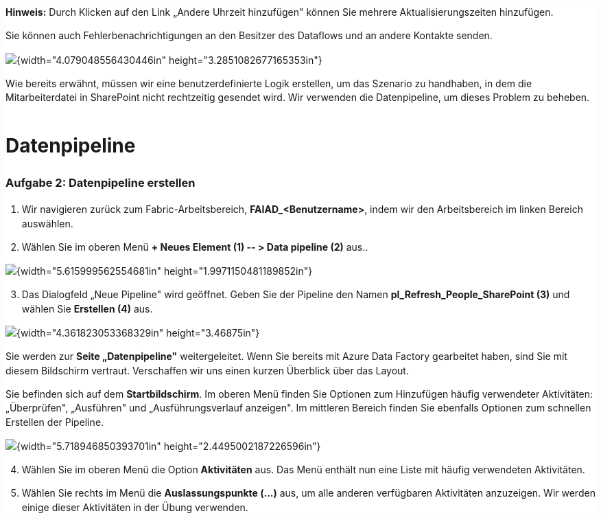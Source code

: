 **Hinweis:** Durch Klicken auf den Link „Andere Uhrzeit hinzufügen"
können Sie mehrere Aktualisierungszeiten hinzufügen.

Sie können auch Fehlerbenachrichtigungen an den Besitzer des Dataflows
und an andere Kontakte senden.

![](images5/media/image13.png){width="4.079048556430446in"
height="3.2851082677165353in"}

Wie bereits erwähnt, müssen wir eine benutzerdefinierte Logik erstellen,
um das Szenario zu handhaben, in dem die Mitarbeiterdatei in SharePoint
nicht rechtzeitig gesendet wird. Wir verwenden die Datenpipeline, um
dieses Problem zu beheben.

# Datenpipeline

### Aufgabe 2: Datenpipeline erstellen

1.  Wir navigieren zurück zum Fabric-Arbeitsbereich,
    **FAIAD\_\<Benutzername\>**, indem wir den Arbeitsbereich im linken
    Bereich auswählen.

2.  Wählen Sie im oberen Menü **+ Neues Element (1) -- \> Data pipeline
    (2)** aus..

![](images5/media/image14.png){width="5.615999562554681in"
height="1.9971150481189852in"}

3.  Das Dialogfeld „Neue Pipeline" wird geöffnet. Geben Sie der Pipeline
    den Namen **pl_Refresh_People_SharePoint (3)** und wählen Sie
    **Erstellen (4)** aus.

![](images5/media/image15.png){width="4.361823053368329in"
height="3.46875in"}

Sie werden zur **Seite „Datenpipeline"** weitergeleitet. Wenn Sie
bereits mit Azure Data Factory gearbeitet haben, sind Sie mit diesem
Bildschirm vertraut. Verschaffen wir uns einen kurzen Überblick über das
Layout.

Sie befinden sich auf dem **Startbildschirm**. Im oberen Menü finden Sie
Optionen zum Hinzufügen häufig verwendeter Aktivitäten: „Überprüfen",
„Ausführen" und „Ausführungsverlauf anzeigen". Im mittleren Bereich
finden Sie ebenfalls Optionen zum schnellen Erstellen der Pipeline.

![](images5/media/image16.png){width="5.718946850393701in"
height="2.4495002187226596in"}

4.  Wählen Sie im oberen Menü die Option **Aktivitäten** aus. Das Menü
    enthält nun eine Liste mit häufig verwendeten Aktivitäten.

5.  Wählen Sie rechts im Menü die **Auslassungspunkte (...)** aus, um
    alle anderen verfügbaren Aktivitäten anzuzeigen. Wir werden einige
    dieser Aktivitäten in der Übung verwenden.
